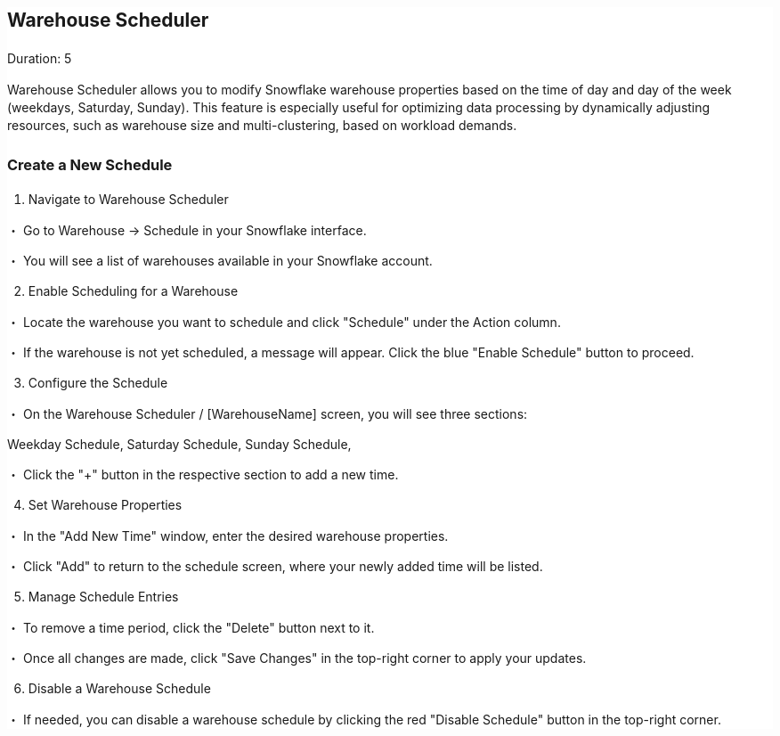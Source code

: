 ## Warehouse Scheduler
Duration: 5

Warehouse Scheduler allows you to modify Snowflake warehouse properties based on the time of day and day of the week (weekdays, Saturday, Sunday). This feature is especially useful for optimizing data processing by dynamically adjusting resources, such as warehouse size and multi-clustering, based on workload demands. 

### Create a New Schedule

1. Navigate to Warehouse Scheduler

  ・ Go to Warehouse → Schedule in your Snowflake interface.

  ・ You will see a list of warehouses available in your Snowflake account.

2. Enable Scheduling for a Warehouse

  ・ Locate the warehouse you want to schedule and click "Schedule" under the Action column.

  ・ If the warehouse is not yet scheduled, a message will appear. Click the blue "Enable Schedule" button to proceed.

3. Configure the Schedule

  ・ On the Warehouse Scheduler / [WarehouseName] screen, you will see three sections:

  Weekday Schedule,
  Saturday Schedule,
  Sunday Schedule,

  ・ Click the "+" button in the respective section to add a new time.

4. Set Warehouse Properties

  ・ In the "Add New Time" window, enter the desired warehouse properties.

  ・ Click "Add" to return to the schedule screen, where your newly added time will be listed.

5. Manage Schedule Entries

  ・ To remove a time period, click the "Delete" button next to it.

  ・ Once all changes are made, click "Save Changes" in the top-right corner to apply your updates.

6. Disable a Warehouse Schedule

  ・ If needed, you can disable a warehouse schedule by clicking the red "Disable Schedule" button in the top-right corner.
